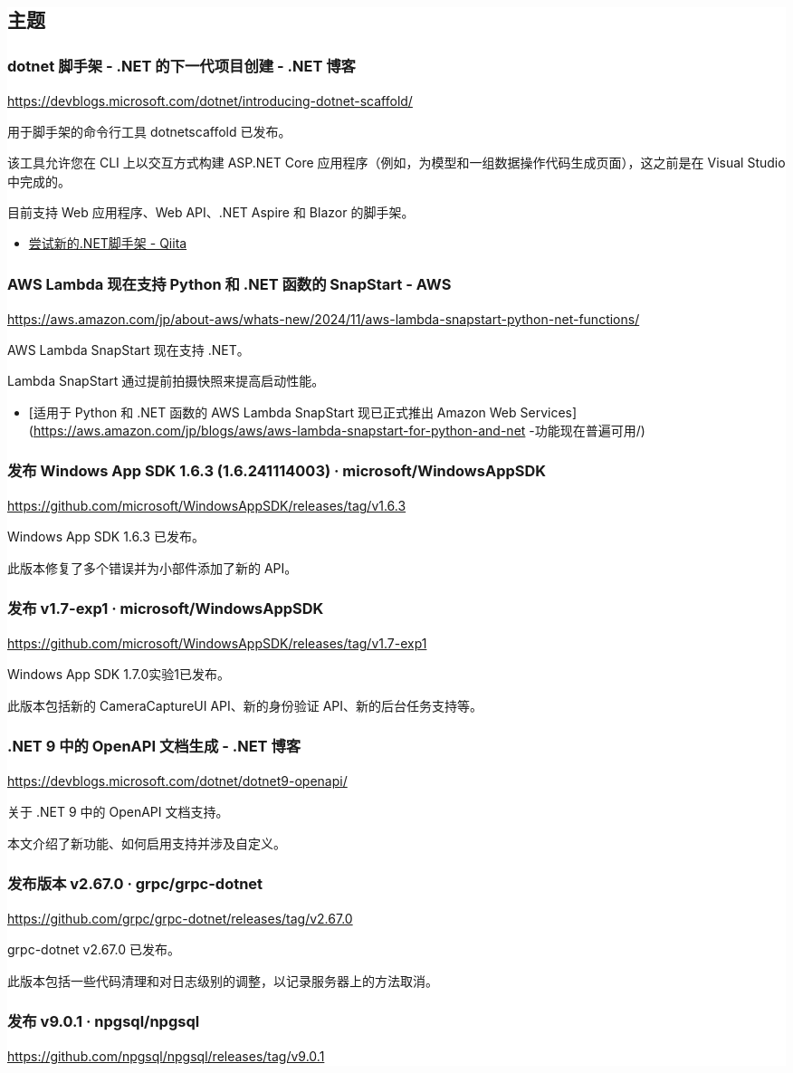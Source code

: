 ## 主题

### dotnet 脚手架 - .NET 的下一代项目创建 - .NET 博客
https://devblogs.microsoft.com/dotnet/introducing-dotnet-scaffold/

用于脚手架的命令行工具 dotnetscaffold 已发布。

该工具允许您在 CLI 上以交互方式构建 ASP.NET Core 应用程序（例如，为模型和一组数据操作代码生成页面），这之前是在 Visual Studio 中完成的。

目前支持 Web 应用程序、Web API、.NET Aspire 和 Blazor 的脚手架。

- [尝试新的.NET脚手架 - Qiita](https://qiita.com/karuakun/items/101b257e3ef9bab818e7)

### AWS Lambda 现在支持 Python 和 .NET 函数的 SnapStart - AWS
https://aws.amazon.com/jp/about-aws/whats-new/2024/11/aws-lambda-snapstart-python-net-functions/

AWS Lambda SnapStart 现在支持 .NET。

Lambda SnapStart 通过提前拍摄快照来提高启动性能。

- [适用于 Python 和 .NET 函数的 AWS Lambda SnapStart 现已正式推出 Amazon Web Services](https://aws.amazon.com/jp/blogs/aws/aws-lambda-snapstart-for-python-and-net -功能现在普遍可用/)

### 发布 Windows App SDK 1.6.3 (1.6.241114003) · microsoft/WindowsAppSDK
https://github.com/microsoft/WindowsAppSDK/releases/tag/v1.6.3

Windows App SDK 1.6.3 已发布。

此版本修复了多个错误并为小部件添加了新的 API。

### 发布 v1.7-exp1 · microsoft/WindowsAppSDK
https://github.com/microsoft/WindowsAppSDK/releases/tag/v1.7-exp1

Windows App SDK 1.7.0实验1已发布。

此版本包括新的 CameraCaptureUI API、新的身份验证 API、新的后台任务支持等。

### .NET 9 中的 OpenAPI 文档生成 - .NET 博客
https://devblogs.microsoft.com/dotnet/dotnet9-openapi/

关于 .NET 9 中的 OpenAPI 文档支持。

本文介绍了新功能、如何启用支持并涉及自定义。

### 发布版本 v2.67.0 · grpc/grpc-dotnet
https://github.com/grpc/grpc-dotnet/releases/tag/v2.67.0

grpc-dotnet v2.67.0 已发布。

此版本包括一些代码清理和对日志级别的调整，以记录服务器上的方法取消。

### 发布 v9.0.1 · npgsql/npgsql
https://github.com/npgsql/npgsql/releases/tag/v9.0.1
